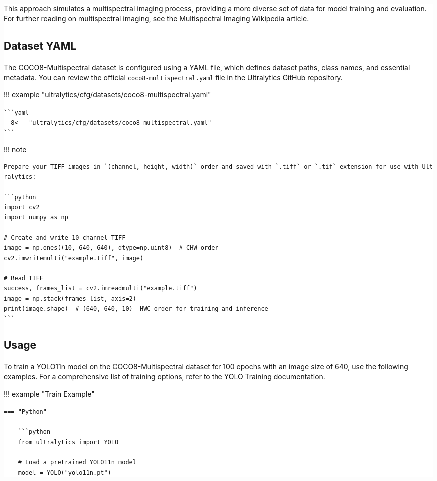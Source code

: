 This approach simulates a multispectral imaging process, providing a more diverse set of data for model training and evaluation. For further reading on multispectral imaging, see the [Multispectral Imaging Wikipedia article](https://en.wikipedia.org/wiki/Multispectral_imaging).

## Dataset YAML

The COCO8-Multispectral dataset is configured using a YAML file, which defines dataset paths, class names, and essential metadata. You can review the official `coco8-multispectral.yaml` file in the [Ultralytics GitHub repository](https://github.com/ultralytics/ultralytics/blob/main/ultralytics/cfg/datasets/coco8-multispectral.yaml).

!!! example "ultralytics/cfg/datasets/coco8-multispectral.yaml"

    ```yaml
    --8<-- "ultralytics/cfg/datasets/coco8-multispectral.yaml"
    ```

!!! note

    Prepare your TIFF images in `(channel, height, width)` order and saved with `.tiff` or `.tif` extension for use with Ultralytics:

    ```python
    import cv2
    import numpy as np

    # Create and write 10-channel TIFF
    image = np.ones((10, 640, 640), dtype=np.uint8)  # CHW-order
    cv2.imwritemulti("example.tiff", image)

    # Read TIFF
    success, frames_list = cv2.imreadmulti("example.tiff")
    image = np.stack(frames_list, axis=2)
    print(image.shape)  # (640, 640, 10)  HWC-order for training and inference
    ```

## Usage

To train a YOLO11n model on the COCO8-Multispectral dataset for 100 [epochs](https://www.ultralytics.com/glossary/epoch) with an image size of 640, use the following examples. For a comprehensive list of training options, refer to the [YOLO Training documentation](../../modes/train.md).

!!! example "Train Example"

    === "Python"

        ```python
        from ultralytics import YOLO

        # Load a pretrained YOLO11n model
        model = YOLO("yolo11n.pt")
